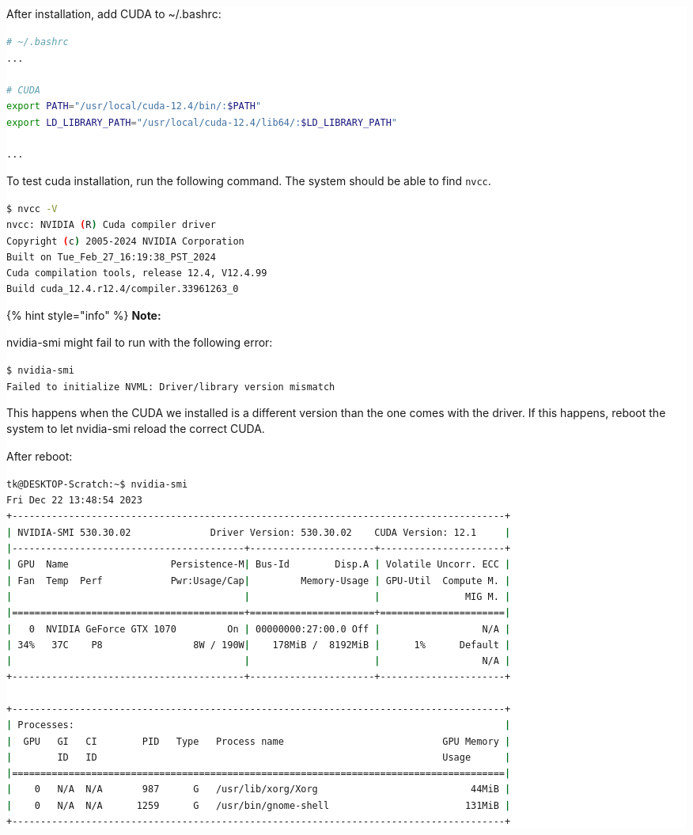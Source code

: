 

After installation, add CUDA to \~/.bashrc:

```bash
# ~/.bashrc
...

# CUDA
export PATH="/usr/local/cuda-12.4/bin/:$PATH"
export LD_LIBRARY_PATH="/usr/local/cuda-12.4/lib64/:$LD_LIBRARY_PATH"

...
```



To test cuda installation, run the following command. The system should be able to find `nvcc`.

```bash
$ nvcc -V
nvcc: NVIDIA (R) Cuda compiler driver
Copyright (c) 2005-2024 NVIDIA Corporation
Built on Tue_Feb_27_16:19:38_PST_2024
Cuda compilation tools, release 12.4, V12.4.99
Build cuda_12.4.r12.4/compiler.33961263_0
```



{% hint style="info" %}
**Note:**&#x20;

nvidia-smi might fail to run with the following error:

```bash
$ nvidia-smi
Failed to initialize NVML: Driver/library version mismatch
```

This happens when the CUDA we installed is a different version than the one comes with the driver. If this happens, reboot the system to let nvidia-smi reload the correct CUDA.

After reboot:

```bash
tk@DESKTOP-Scratch:~$ nvidia-smi
Fri Dec 22 13:48:54 2023       
+---------------------------------------------------------------------------------------+
| NVIDIA-SMI 530.30.02              Driver Version: 530.30.02    CUDA Version: 12.1     |
|-----------------------------------------+----------------------+----------------------+
| GPU  Name                  Persistence-M| Bus-Id        Disp.A | Volatile Uncorr. ECC |
| Fan  Temp  Perf            Pwr:Usage/Cap|         Memory-Usage | GPU-Util  Compute M. |
|                                         |                      |               MIG M. |
|=========================================+======================+======================|
|   0  NVIDIA GeForce GTX 1070         On | 00000000:27:00.0 Off |                  N/A |
| 34%   37C    P8                8W / 190W|    178MiB /  8192MiB |      1%      Default |
|                                         |                      |                  N/A |
+-----------------------------------------+----------------------+----------------------+
                                                                                         
+---------------------------------------------------------------------------------------+
| Processes:                                                                            |
|  GPU   GI   CI        PID   Type   Process name                            GPU Memory |
|        ID   ID                                                             Usage      |
|=======================================================================================|
|    0   N/A  N/A       987      G   /usr/lib/xorg/Xorg                           44MiB |
|    0   N/A  N/A      1259      G   /usr/bin/gnome-shell                        131MiB |
+---------------------------------------------------------------------------------------+

```
